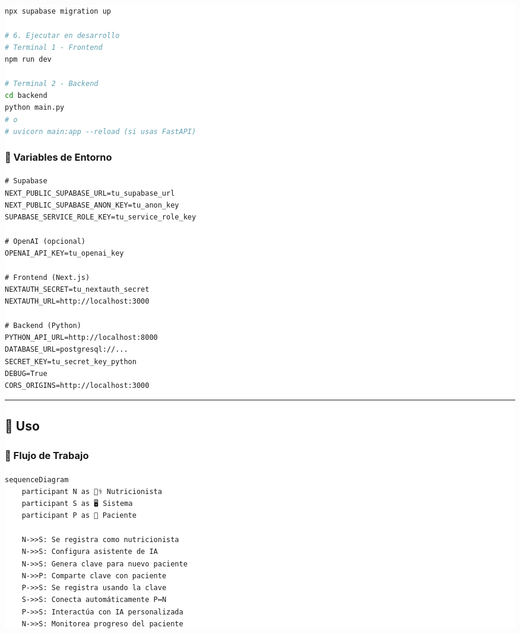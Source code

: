 ```bash
npx supabase migration up

# 6. Ejecutar en desarrollo
# Terminal 1 - Frontend
npm run dev

# Terminal 2 - Backend
cd backend
python main.py
# o
# uvicorn main:app --reload (si usas FastAPI)
```

### 🔧 Variables de Entorno

```env
# Supabase
NEXT_PUBLIC_SUPABASE_URL=tu_supabase_url
NEXT_PUBLIC_SUPABASE_ANON_KEY=tu_anon_key
SUPABASE_SERVICE_ROLE_KEY=tu_service_role_key

# OpenAI (opcional)
OPENAI_API_KEY=tu_openai_key

# Frontend (Next.js)
NEXTAUTH_SECRET=tu_nextauth_secret
NEXTAUTH_URL=http://localhost:3000

# Backend (Python)
PYTHON_API_URL=http://localhost:8000
DATABASE_URL=postgresql://...
SECRET_KEY=tu_secret_key_python
DEBUG=True
CORS_ORIGINS=http://localhost:3000
```

---

## 📖 Uso

### 🔄 Flujo de Trabajo

```mermaid
sequenceDiagram
    participant N as 👨‍⚕️ Nutricionista
    participant S as 🖥️ Sistema
    participant P as 👤 Paciente
    
    N->>S: Se registra como nutricionista
    N->>S: Configura asistente de IA
    N->>S: Genera clave para nuevo paciente
    N->>P: Comparte clave con paciente
    P->>S: Se registra usando la clave
    S->>S: Conecta automáticamente P↔N
    P->>S: Interactúa con IA personalizada
    N->>S: Monitorea progreso del paciente
```
